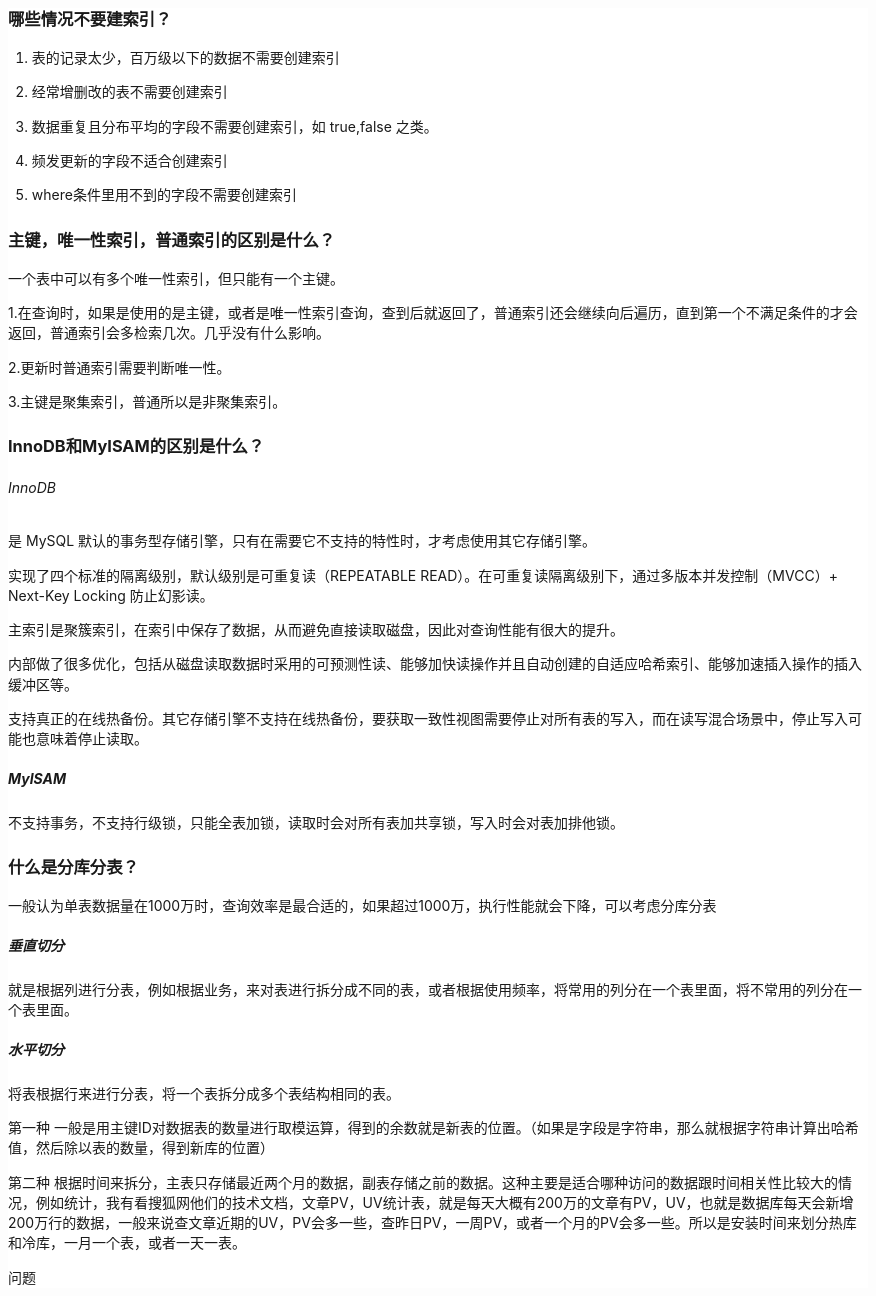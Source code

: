 

### 哪些情况不要建索引？
1. 表的记录太少，百万级以下的数据不需要创建索引

2. 经常增删改的表不需要创建索引

3. 数据重复且分布平均的字段不需要创建索引，如 true,false 之类。

4. 频发更新的字段不适合创建索引

5. where条件里用不到的字段不需要创建索引

### 主键，唯一性索引，普通索引的区别是什么？

一个表中可以有多个唯一性索引，但只能有一个主键。

1.在查询时，如果是使用的是主键，或者是唯一性索引查询，查到后就返回了，普通索引还会继续向后遍历，直到第一个不满足条件的才会返回，普通索引会多检索几次。几乎没有什么影响。

2.更新时普通索引需要判断唯一性。

3.主键是聚集索引，普通所以是非聚集索引。

### InnoDB和MyISAM的区别是什么？
###### InnoDB

是 MySQL 默认的事务型存储引擎，只有在需要它不支持的特性时，才考虑使用其它存储引擎。

实现了四个标准的隔离级别，默认级别是可重复读（REPEATABLE READ）。在可重复读隔离级别下，通过多版本并发控制（MVCC）+ Next-Key Locking 防止幻影读。

主索引是聚簇索引，在索引中保存了数据，从而避免直接读取磁盘，因此对查询性能有很大的提升。

内部做了很多优化，包括从磁盘读取数据时采用的可预测性读、能够加快读操作并且自动创建的自适应哈希索引、能够加速插入操作的插入缓冲区等。

支持真正的在线热备份。其它存储引擎不支持在线热备份，要获取一致性视图需要停止对所有表的写入，而在读写混合场景中，停止写入可能也意味着停止读取。

##### MyISAM

不支持事务，不支持行级锁，只能全表加锁，读取时会对所有表加共享锁，写入时会对表加排他锁。

### 什么是分库分表？

一般认为单表数据量在1000万时，查询效率是最合适的，如果超过1000万，执行性能就会下降，可以考虑分库分表

##### 垂直切分

就是根据列进行分表，例如根据业务，来对表进行拆分成不同的表，或者根据使用频率，将常用的列分在一个表里面，将不常用的列分在一个表里面。

##### 水平切分 

将表根据行来进行分表，将一个表拆分成多个表结构相同的表。

第一种 一般是用主键ID对数据表的数量进行取模运算，得到的余数就是新表的位置。（如果是字段是字符串，那么就根据字符串计算出哈希值，然后除以表的数量，得到新库的位置）

第二种 根据时间来拆分，主表只存储最近两个月的数据，副表存储之前的数据。这种主要是适合哪种访问的数据跟时间相关性比较大的情况，例如统计，我有看搜狐网他们的技术文档，文章PV，UV统计表，就是每天大概有200万的文章有PV，UV，也就是数据库每天会新增200万行的数据，一般来说查文章近期的UV，PV会多一些，查昨日PV，一周PV，或者一个月的PV会多一些。所以是安装时间来划分热库和冷库，一月一个表，或者一天一表。

问题 
